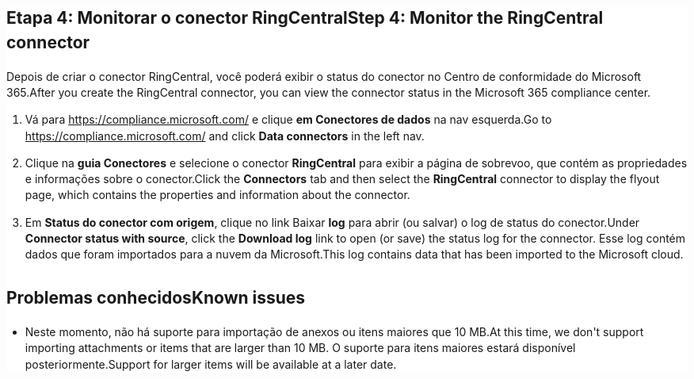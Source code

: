 ## <a name="step-4-monitor-the-ringcentral-connector"></a><span data-ttu-id="99dfb-151">Etapa 4: Monitorar o conector RingCentral</span><span class="sxs-lookup"><span data-stu-id="99dfb-151">Step 4: Monitor the RingCentral connector</span></span>

<span data-ttu-id="99dfb-152">Depois de criar o conector RingCentral, você poderá exibir o status do conector no Centro de conformidade do Microsoft 365.</span><span class="sxs-lookup"><span data-stu-id="99dfb-152">After you create the RingCentral connector, you can view the connector status in the Microsoft 365 compliance center.</span></span>

1. <span data-ttu-id="99dfb-153">Vá para <https://compliance.microsoft.com/> e clique **em Conectores de dados** na nav esquerda.</span><span class="sxs-lookup"><span data-stu-id="99dfb-153">Go to <https://compliance.microsoft.com/> and click **Data connectors** in the left nav.</span></span>

2. <span data-ttu-id="99dfb-154">Clique na **guia Conectores** e selecione o conector **RingCentral** para exibir a página de sobrevoo, que contém as propriedades e informações sobre o conector.</span><span class="sxs-lookup"><span data-stu-id="99dfb-154">Click the **Connectors** tab and then select the **RingCentral** connector to display the flyout page, which contains the properties and information about the connector.</span></span>

3. <span data-ttu-id="99dfb-155">Em **Status do conector com origem**, clique no link Baixar **log** para abrir (ou salvar) o log de status do conector.</span><span class="sxs-lookup"><span data-stu-id="99dfb-155">Under **Connector status with source**, click the **Download log** link to open (or save) the status log for the connector.</span></span> <span data-ttu-id="99dfb-156">Esse log contém dados que foram importados para a nuvem da Microsoft.</span><span class="sxs-lookup"><span data-stu-id="99dfb-156">This log contains data that has been imported to the Microsoft cloud.</span></span>

## <a name="known-issues"></a><span data-ttu-id="99dfb-157">Problemas conhecidos</span><span class="sxs-lookup"><span data-stu-id="99dfb-157">Known issues</span></span>

- <span data-ttu-id="99dfb-158">Neste momento, não há suporte para importação de anexos ou itens maiores que 10 MB.</span><span class="sxs-lookup"><span data-stu-id="99dfb-158">At this time, we don't support importing attachments or items that are larger than 10 MB.</span></span> <span data-ttu-id="99dfb-159">O suporte para itens maiores estará disponível posteriormente.</span><span class="sxs-lookup"><span data-stu-id="99dfb-159">Support for larger items will be available at a later date.</span></span>
